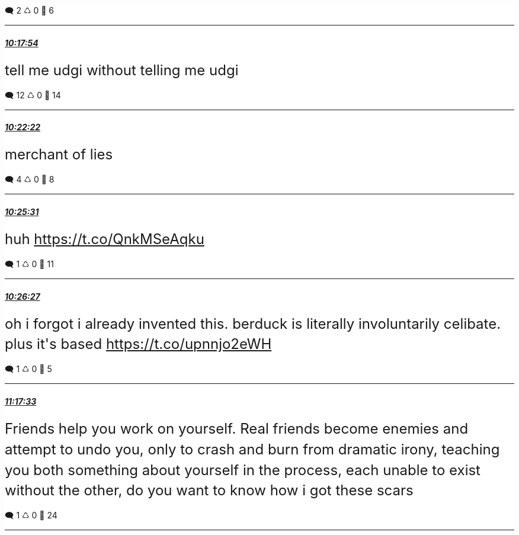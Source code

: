 
🗨️ 2 ♺ 0 🤍  6   

---
    
#### <a href = "https://twitter.com/deepfates/status/1430565107457695745">*10:17:54*</a>

<font size="5">tell me udgi without telling me udgi</font>



🗨️ 12 ♺ 0 🤍  14   

---
    
#### <a href = "https://twitter.com/deepfates/status/1430566228213469191">*10:22:22*</a>

<font size="5">merchant of lies</font>



🗨️ 4 ♺ 0 🤍  8   

---
    
#### <a href = "https://twitter.com/deepfates/status/1430567024544018432">*10:25:31*</a>

<font size="5">huh   https://t.co/QnkMSeAqku</font>



🗨️ 1 ♺ 0 🤍  11   

---
    
#### <a href = "https://twitter.com/deepfates/status/1430567258007375873">*10:26:27*</a>

<font size="5">oh i forgot i already invented this. berduck is literally involuntarily celibate. plus it's based   https://t.co/upnnjo2eWH</font>



🗨️ 1 ♺ 0 🤍  5   

---
    
#### <a href = "https://twitter.com/deepfates/status/1430580118619975682">*11:17:33*</a>

<font size="5">Friends help you work on yourself.   Real friends become enemies and attempt to undo you, only to crash and burn from dramatic irony, teaching you both something about yourself in the process, each unable to exist without the other, do you want to know how i got these scars</font>



🗨️ 1 ♺ 0 🤍  24   

---
    